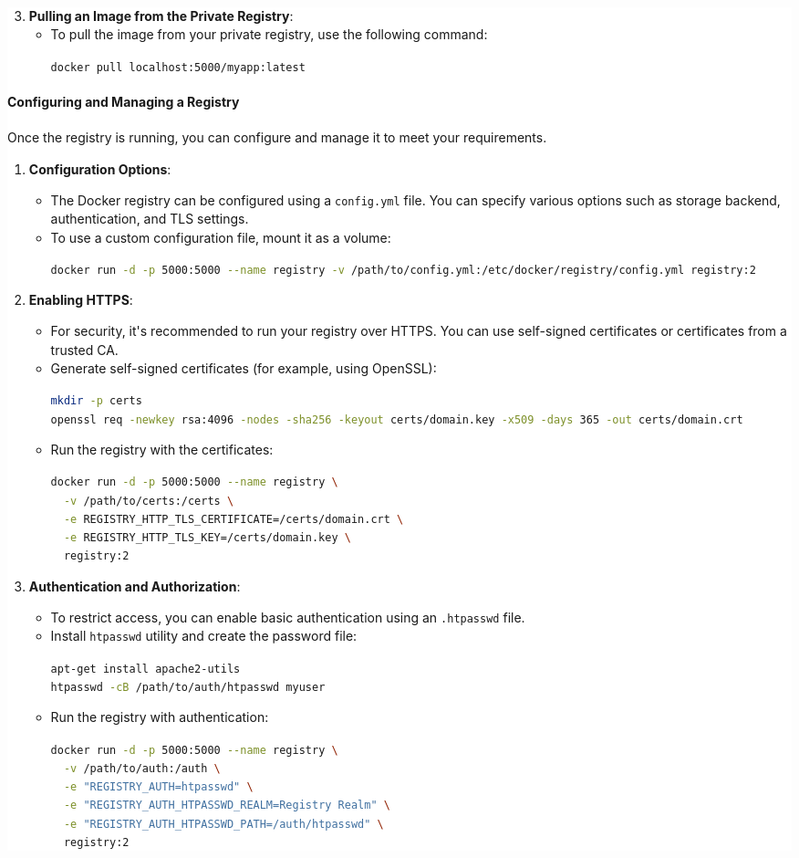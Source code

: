3. **Pulling an Image from the Private Registry**:
   - To pull the image from your private registry, use the following command:
     ```bash
     docker pull localhost:5000/myapp:latest
     ```

#### Configuring and Managing a Registry

Once the registry is running, you can configure and manage it to meet your requirements.

1. **Configuration Options**:
   - The Docker registry can be configured using a `config.yml` file. You can specify various options such as storage backend, authentication, and TLS settings.
   - To use a custom configuration file, mount it as a volume:
     ```bash
     docker run -d -p 5000:5000 --name registry -v /path/to/config.yml:/etc/docker/registry/config.yml registry:2
     ```

2. **Enabling HTTPS**:
   - For security, it's recommended to run your registry over HTTPS. You can use self-signed certificates or certificates from a trusted CA.
   - Generate self-signed certificates (for example, using OpenSSL):
     ```bash
     mkdir -p certs
     openssl req -newkey rsa:4096 -nodes -sha256 -keyout certs/domain.key -x509 -days 365 -out certs/domain.crt
     ```
   - Run the registry with the certificates:
     ```bash
     docker run -d -p 5000:5000 --name registry \
       -v /path/to/certs:/certs \
       -e REGISTRY_HTTP_TLS_CERTIFICATE=/certs/domain.crt \
       -e REGISTRY_HTTP_TLS_KEY=/certs/domain.key \
       registry:2
     ```

3. **Authentication and Authorization**:
   - To restrict access, you can enable basic authentication using an `.htpasswd` file.
   - Install `htpasswd` utility and create the password file:
     ```bash
     apt-get install apache2-utils
     htpasswd -cB /path/to/auth/htpasswd myuser
     ```
   - Run the registry with authentication:
     ```bash
     docker run -d -p 5000:5000 --name registry \
       -v /path/to/auth:/auth \
       -e "REGISTRY_AUTH=htpasswd" \
       -e "REGISTRY_AUTH_HTPASSWD_REALM=Registry Realm" \
       -e "REGISTRY_AUTH_HTPASSWD_PATH=/auth/htpasswd" \
       registry:2
     ```
